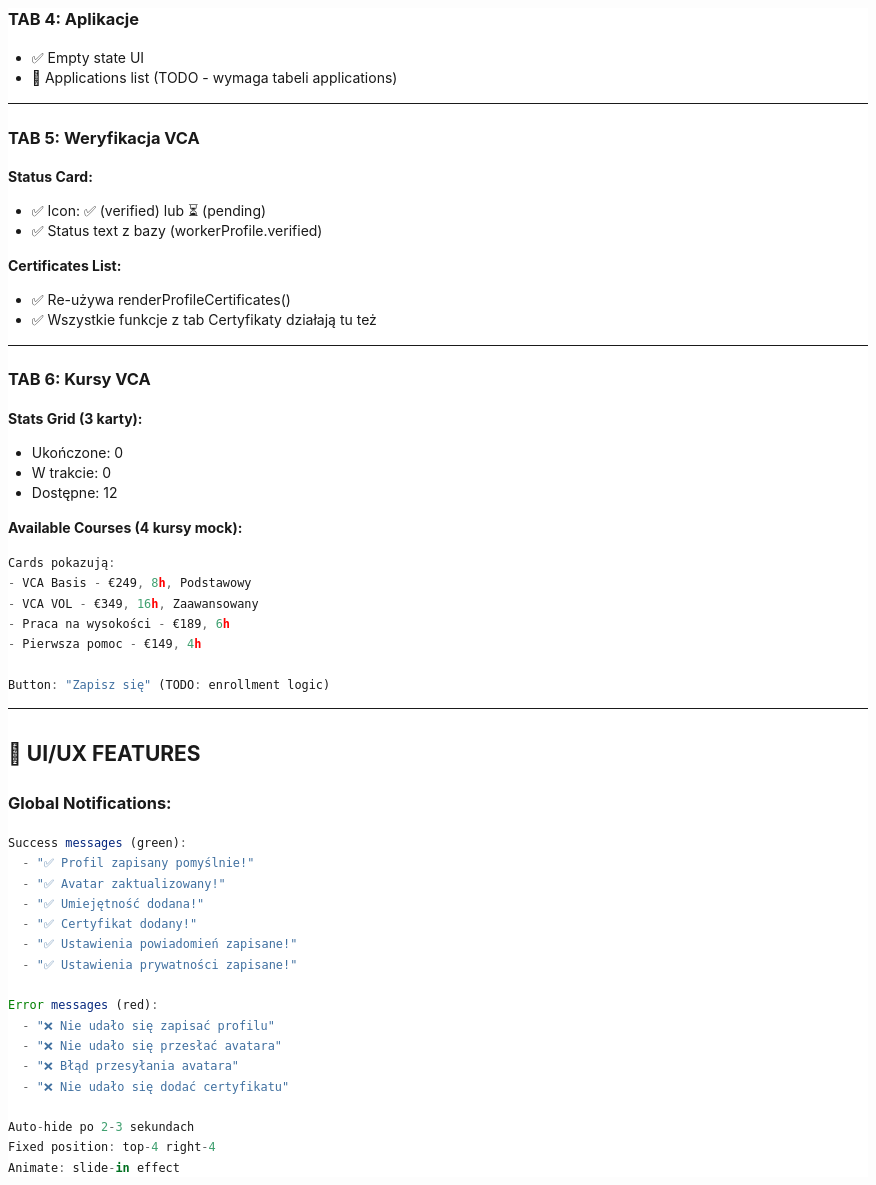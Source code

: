 
### **TAB 4: Aplikacje**
- ✅ Empty state UI
- 🚧 Applications list (TODO - wymaga tabeli applications)

---

### **TAB 5: Weryfikacja VCA**
**Status Card:**
- ✅ Icon: ✅ (verified) lub ⏳ (pending)
- ✅ Status text z bazy (workerProfile.verified)

**Certificates List:**
- ✅ Re-używa renderProfileCertificates()
- ✅ Wszystkie funkcje z tab Certyfikaty działają tu też

---

### **TAB 6: Kursy VCA**
**Stats Grid (3 karty):**
- Ukończone: 0
- W trakcie: 0
- Dostępne: 12

**Available Courses (4 kursy mock):**
```typescript
Cards pokazują:
- VCA Basis - €249, 8h, Podstawowy
- VCA VOL - €349, 16h, Zaawansowany
- Praca na wysokości - €189, 6h
- Pierwsza pomoc - €149, 4h

Button: "Zapisz się" (TODO: enrollment logic)
```

---

## 🎨 **UI/UX FEATURES**

### **Global Notifications:**
```typescript
Success messages (green):
  - "✅ Profil zapisany pomyślnie!"
  - "✅ Avatar zaktualizowany!"
  - "✅ Umiejętność dodana!"
  - "✅ Certyfikat dodany!"
  - "✅ Ustawienia powiadomień zapisane!"
  - "✅ Ustawienia prywatności zapisane!"

Error messages (red):
  - "❌ Nie udało się zapisać profilu"
  - "❌ Nie udało się przesłać avatara"
  - "❌ Błąd przesyłania avatara"
  - "❌ Nie udało się dodać certyfikatu"

Auto-hide po 2-3 sekundach
Fixed position: top-4 right-4
Animate: slide-in effect
```
